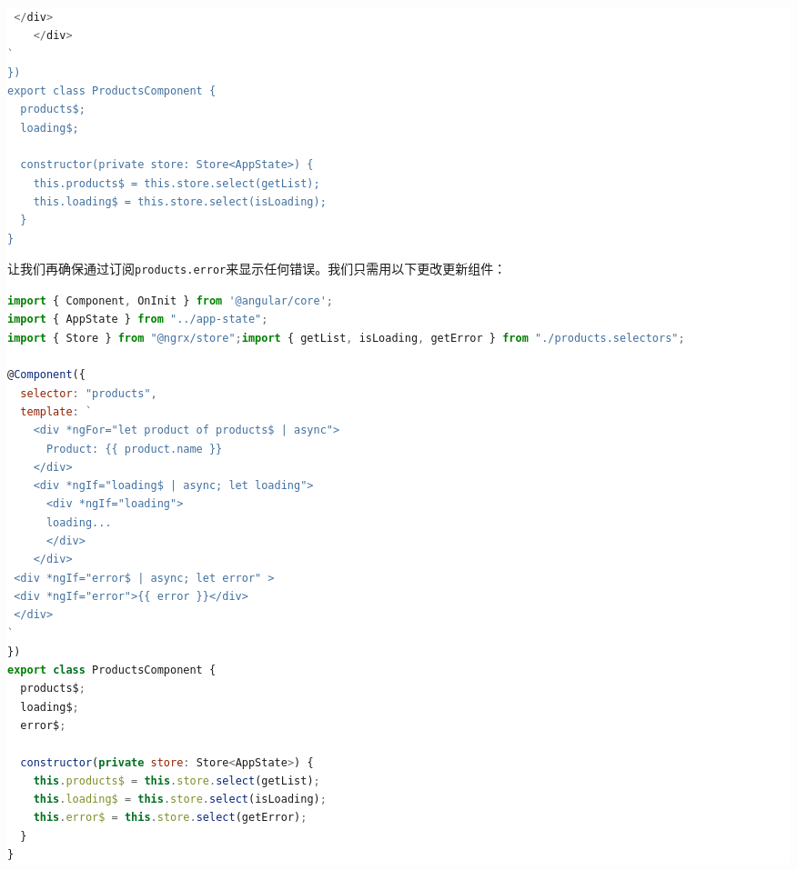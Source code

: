 ```js
 </div>
    </div>
`
})
export class ProductsComponent {
  products$;
  loading$;

  constructor(private store: Store<AppState>) {
    this.products$ = this.store.select(getList);
    this.loading$ = this.store.select(isLoading);
  }
}
```

让我们再确保通过订阅`products.error`来显示任何错误。我们只需用以下更改更新组件：

```js
import { Component, OnInit } from '@angular/core';
import { AppState } from "../app-state";
import { Store } from "@ngrx/store";import { getList, isLoading, getError } from "./products.selectors";

@Component({
  selector: "products",
  template: `
    <div *ngFor="let product of products$ | async">
      Product: {{ product.name }}
    </div>
    <div *ngIf="loading$ | async; let loading">
      <div *ngIf="loading">
      loading...
      </div>
    </div>
 <div *ngIf="error$ | async; let error" >
 <div *ngIf="error">{{ error }}</div> 
 </div>
`
})
export class ProductsComponent {
  products$;
  loading$;
  error$;

  constructor(private store: Store<AppState>) {
    this.products$ = this.store.select(getList);
    this.loading$ = this.store.select(isLoading);
    this.error$ = this.store.select(getError);
  }
}
```
